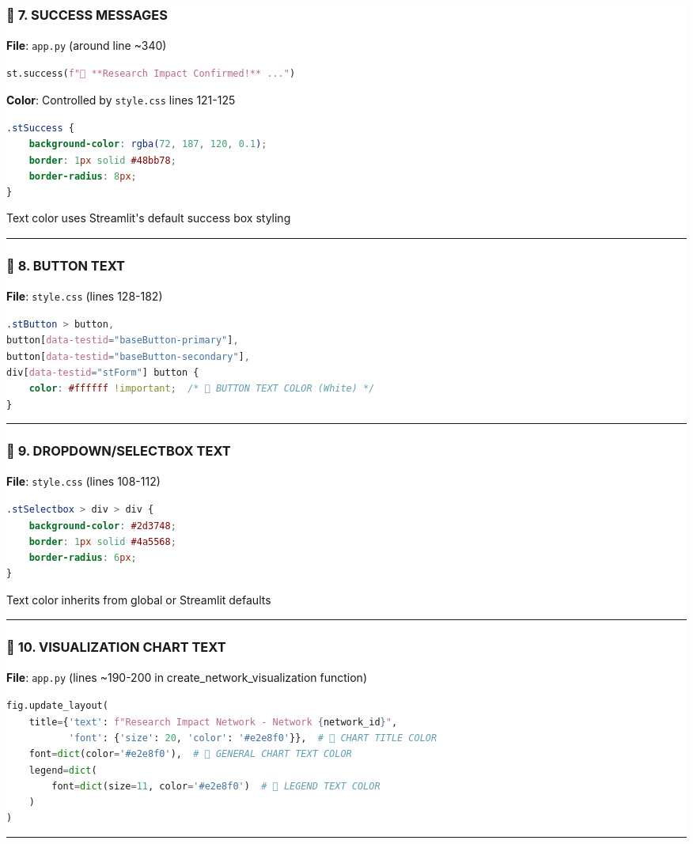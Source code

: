 
### 🎯 **7. SUCCESS MESSAGES**

**File**: `app.py` (around line ~340)
```python
st.success(f"🎉 **Research Impact Confirmed!** ...")
```

**Color**: Controlled by `style.css` lines 121-125
```css
.stSuccess {
    background-color: rgba(72, 187, 120, 0.1);
    border: 1px solid #48bb78;
    border-radius: 8px;
}
```
Text color uses Streamlit's default success box styling

---

### 🎯 **8. BUTTON TEXT**

**File**: `style.css` (lines 128-182)
```css
.stButton > button,
button[data-testid="baseButton-primary"],
button[data-testid="baseButton-secondary"],
div[data-testid="stForm"] button {
    color: #ffffff !important;  /* 🎨 BUTTON TEXT COLOR (White) */
}
```

---

### 🎯 **9. DROPDOWN/SELECTBOX TEXT**

**File**: `style.css` (lines 108-112)
```css
.stSelectbox > div > div {
    background-color: #2d3748;
    border: 1px solid #4a5568;
    border-radius: 6px;
}
```
Text color inherits from global or Streamlit defaults

---

### 🎯 **10. VISUALIZATION CHART TEXT**

**File**: `app.py` (lines ~190-200 in create_network_visualization function)
```python
fig.update_layout(
    title={'text': f"Research Impact Network - Network {network_id}", 
           'font': {'size': 20, 'color': '#e2e8f0'}},  # 🎨 CHART TITLE COLOR
    font=dict(color='#e2e8f0'),  # 🎨 GENERAL CHART TEXT COLOR
    legend=dict(
        font=dict(size=11, color='#e2e8f0')  # 🎨 LEGEND TEXT COLOR
    )
)
```

---